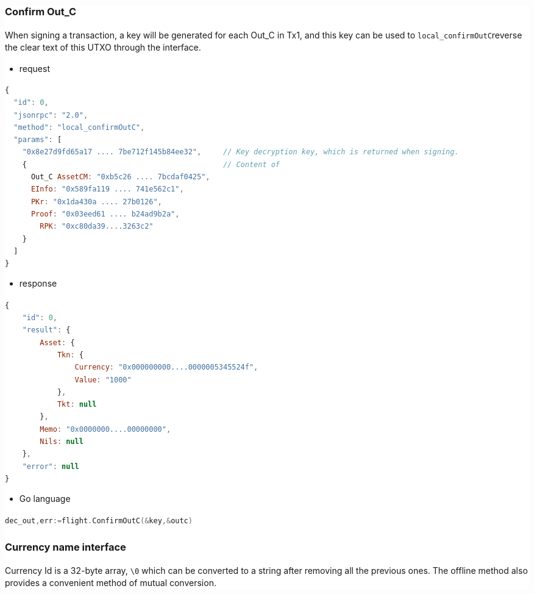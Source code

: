 ### Confirm Out_C

When signing a transaction, a key will be generated for each Out_C in Tx1, and this key can be used to `local_confirmOutC`reverse the clear text of this UTXO through the interface.

- request
```javascript
{ 
  "id": 0, 
  "jsonrpc": "2.0", 
  "method": "local_confirmOutC", 
  "params": [ 
    "0x8e27d9fd65a17 .... 7be712f145b84ee32",     // Key decryption key, which is returned when signing. 
    {                                             // Content of 
      Out_C AssetCM: "0xb5c26 .... 7bcdaf0425", 
      EInfo: "0x589fa119 .... 741e562c1", 
      PKr: "0x1da430a .... 27b0126", 
      Proof: "0x03eed61 .... b24ad9b2a", 
  		RPK: "0xc80da39....3263c2"
  	}
  ]
}
```	

- response

```javascript
{
	"id": 0,
	"result": {
		Asset: {
			Tkn: {
				Currency: "0x000000000....0000005345524f",
				Value: "1000"
			},
			Tkt: null
		},
		Memo: "0x0000000....00000000",
		Nils: null
	},
	"error": null
}
```

*	Go language
```go
dec_out,err:=flight.ConfirmOutC(&key,&outc)
```

### Currency name interface

Currency Id is a 32-byte array, `\0` which can be converted to a string after removing all the previous ones. The offline method also provides a convenient method of mutual conversion.
